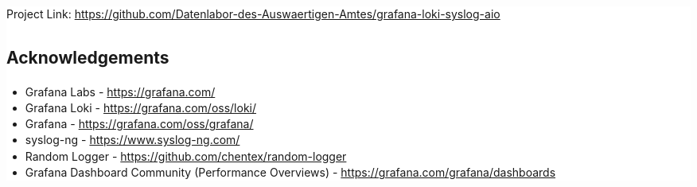 Project Link: https://github.com/Datenlabor-des-Auswaertigen-Amtes/grafana-loki-syslog-aio

## Acknowledgements

- Grafana Labs - https://grafana.com/
- Grafana Loki - https://grafana.com/oss/loki/
- Grafana - https://grafana.com/oss/grafana/
- syslog-ng - https://www.syslog-ng.com/
- Random Logger - https://github.com/chentex/random-logger
- Grafana Dashboard Community (Performance Overviews) - https://grafana.com/grafana/dashboards
